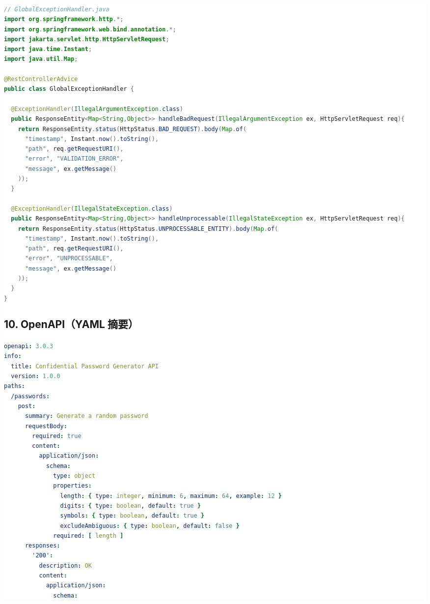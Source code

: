 ```java
// GlobalExceptionHandler.java
import org.springframework.http.*;
import org.springframework.web.bind.annotation.*;
import jakarta.servlet.http.HttpServletRequest;
import java.time.Instant;
import java.util.Map;

@RestControllerAdvice
public class GlobalExceptionHandler {

  @ExceptionHandler(IllegalArgumentException.class)
  public ResponseEntity<Map<String,Object>> handleBadRequest(IllegalArgumentException ex, HttpServletRequest req){
    return ResponseEntity.status(HttpStatus.BAD_REQUEST).body(Map.of(
      "timestamp", Instant.now().toString(),
      "path", req.getRequestURI(),
      "error", "VALIDATION_ERROR",
      "message", ex.getMessage()
    ));
  }

  @ExceptionHandler(IllegalStateException.class)
  public ResponseEntity<Map<String,Object>> handleUnprocessable(IllegalStateException ex, HttpServletRequest req){
    return ResponseEntity.status(HttpStatus.UNPROCESSABLE_ENTITY).body(Map.of(
      "timestamp", Instant.now().toString(),
      "path", req.getRequestURI(),
      "error", "UNPROCESSABLE",
      "message", ex.getMessage()
    ));
  }
}
```

## 10. OpenAPI（YAML 摘要）

```yaml
openapi: 3.0.3
info:
  title: Confidential Password Generator API
  version: 1.0.0
paths:
  /passwords:
    post:
      summary: Generate a random password
      requestBody:
        required: true
        content:
          application/json:
            schema:
              type: object
              properties:
                length: { type: integer, minimum: 6, maximum: 64, example: 12 }
                digits: { type: boolean, default: true }
                symbols: { type: boolean, default: true }
                excludeAmbiguous: { type: boolean, default: false }
              required: [ length ]
      responses:
        '200':
          description: OK
          content:
            application/json:
              schema:
```